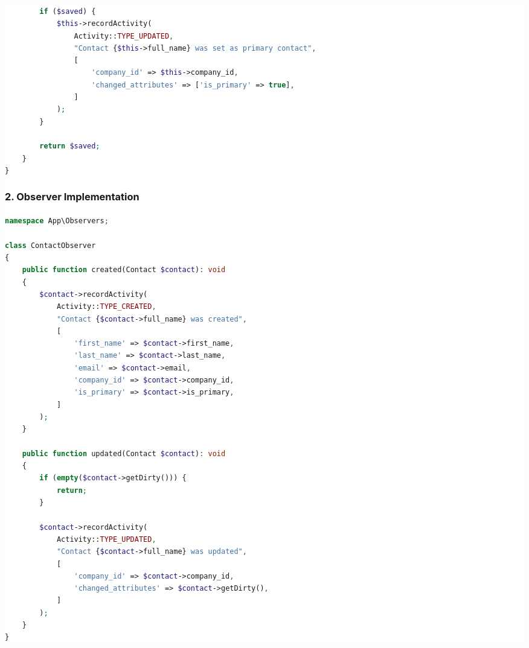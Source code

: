 ```php
        if ($saved) {
            $this->recordActivity(
                Activity::TYPE_UPDATED,
                "Contact {$this->full_name} was set as primary contact",
                [
                    'company_id' => $this->company_id,
                    'changed_attributes' => ['is_primary' => true],
                ]
            );
        }
        
        return $saved;
    }
}
```

### 2. Observer Implementation

```php
namespace App\Observers;

class ContactObserver
{
    public function created(Contact $contact): void
    {
        $contact->recordActivity(
            Activity::TYPE_CREATED,
            "Contact {$contact->full_name} was created",
            [
                'first_name' => $contact->first_name,
                'last_name' => $contact->last_name,
                'email' => $contact->email,
                'company_id' => $contact->company_id,
                'is_primary' => $contact->is_primary,
            ]
        );
    }

    public function updated(Contact $contact): void
    {
        if (empty($contact->getDirty())) {
            return;
        }

        $contact->recordActivity(
            Activity::TYPE_UPDATED,
            "Contact {$contact->full_name} was updated",
            [
                'company_id' => $contact->company_id,
                'changed_attributes' => $contact->getDirty(),
            ]
        );
    }
}
```
